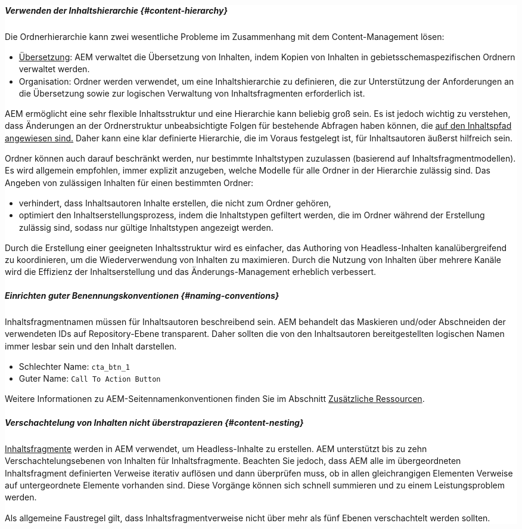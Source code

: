 ##### Verwenden der Inhaltshierarchie {#content-hierarchy}

Die Ordnerhierarchie kann zwei wesentliche Probleme im Zusammenhang mit dem Content-Management lösen:

* [Übersetzung](#translation): AEM verwaltet die Übersetzung von Inhalten, indem Kopien von Inhalten in gebietsschemaspezifischen Ordnern verwaltet werden.
* Organisation: Ordner werden verwendet, um eine Inhaltshierarchie zu definieren, die zur Unterstützung der Anforderungen an die Übersetzung sowie zur logischen Verwaltung von Inhaltsfragmenten erforderlich ist.

AEM ermöglicht eine sehr flexible Inhaltsstruktur und eine Hierarchie kann beliebig groß sein. Es ist jedoch wichtig zu verstehen, dass Änderungen an der Ordnerstruktur unbeabsichtigte Folgen für bestehende Abfragen haben können, die [auf den Inhaltspfad angewiesen sind.](#developer) Daher kann eine klar definierte Hierarchie, die im Voraus festgelegt ist, für Inhaltsautoren äußerst hilfreich sein.

Ordner können auch darauf beschränkt werden, nur bestimmte Inhaltstypen zuzulassen (basierend auf Inhaltsfragmentmodellen). Es wird allgemein empfohlen, immer explizit anzugeben, welche Modelle für alle Ordner in der Hierarchie zulässig sind. Das Angeben von zulässigen Inhalten für einen bestimmten Ordner:

* verhindert, dass Inhaltsautoren Inhalte erstellen, die nicht zum Ordner gehören,
* optimiert den Inhaltserstellungsprozess, indem die Inhaltstypen gefiltert werden, die im Ordner während der Erstellung zulässig sind, sodass nur gültige Inhaltstypen angezeigt werden.

Durch die Erstellung einer geeigneten Inhaltsstruktur wird es einfacher, das Authoring von Headless-Inhalten kanalübergreifend zu koordinieren, um die Wiederverwendung von Inhalten zu maximieren. Durch die Nutzung von Inhalten über mehrere Kanäle wird die Effizienz der Inhaltserstellung und das Änderungs-Management erheblich verbessert.

##### Einrichten guter Benennungskonventionen {#naming-conventions}

Inhaltsfragmentnamen müssen für Inhaltsautoren beschreibend sein. AEM behandelt das Maskieren und/oder Abschneiden der verwendeten IDs auf Repository-Ebene transparent. Daher sollten die von den Inhaltsautoren bereitgestellten logischen Namen immer lesbar sein und den Inhalt darstellen.

* Schlechter Name: `cta_btn_1`
* Guter Name: `Call To Action Button`

Weitere Informationen zu AEM-Seitennamenkonventionen finden Sie im Abschnitt [Zusätzliche Ressourcen](#additional-resources).

##### Verschachtelung von Inhalten nicht überstrapazieren {#content-nesting}

[Inhaltsfragmente](#content-fragments) werden in AEM verwendet, um Headless-Inhalte zu erstellen. AEM unterstützt bis zu zehn Verschachtelungsebenen von Inhalten für Inhaltsfragmente. Beachten Sie jedoch, dass AEM alle im übergeordneten Inhaltsfragment definierten Verweise iterativ auflösen und dann überprüfen muss, ob in allen gleichrangigen Elementen Verweise auf untergeordnete Elemente vorhanden sind. Diese Vorgänge können sich schnell summieren und zu einem Leistungsproblem werden.

Als allgemeine Faustregel gilt, dass Inhaltsfragmentverweise nicht über mehr als fünf Ebenen verschachtelt werden sollten.
